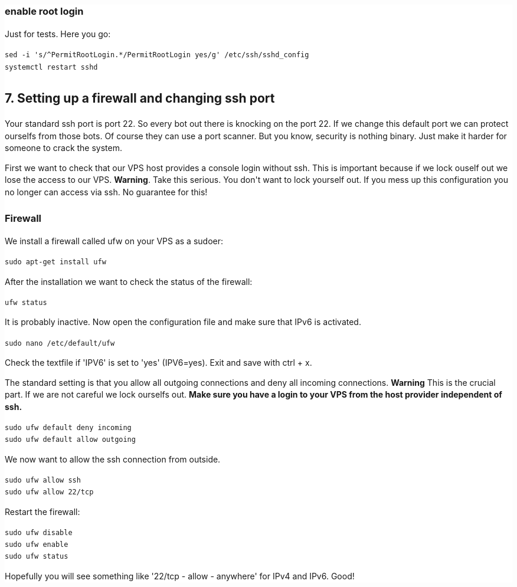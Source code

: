 
### enable root login
Just for tests. Here you go:
```
sed -i 's/^PermitRootLogin.*/PermitRootLogin yes/g' /etc/ssh/sshd_config
systemctl restart sshd
```

## 7. Setting up a firewall and changing ssh port
Your standard ssh port is port 22. So every bot out there is knocking on the port 22. If we change this default port we can protect ourselfs from those bots. Of course they can use a port scanner. But you know, security is nothing binary. Just make it harder for someone to crack the system.


First we want to check that our VPS host provides a console login without ssh. This is important because if we lock ouself out we lose the access to our VPS. **Warning**. Take this serious. You don't want to lock yourself out. If you mess up this configuration you no longer can access via ssh. No guarantee for this!


### Firewall
We install a firewall called ufw on your VPS as a sudoer:
```
sudo apt-get install ufw

```
After the installation we want to check the status of the firewall:
```
ufw status
```
It is probably inactive. Now open the configuration file and make sure that IPv6 is activated.
```
sudo nano /etc/default/ufw
```
Check the textfile if 'IPV6' is set to 'yes' (IPV6=yes). Exit and save with ctrl + x.

The standard setting is that you allow all outgoing connections and deny all incoming connections.
**Warning** This is the crucial part. If we are not careful we lock ourselfs out. **Make sure you have a login to your VPS from the host provider independent of ssh.**
```
sudo ufw default deny incoming
sudo ufw default allow outgoing
```
We now want to allow the ssh connection from outside. 
```
sudo ufw allow ssh
sudo ufw allow 22/tcp
```
Restart the firewall:
```
sudo ufw disable
sudo ufw enable
sudo ufw status
```
Hopefully you will see something like '22/tcp - allow - anywhere' for IPv4 and IPv6. Good!
